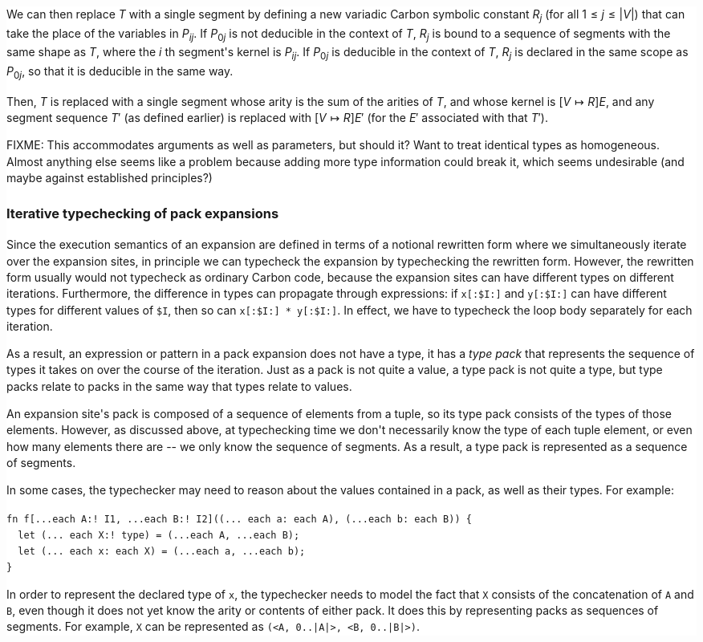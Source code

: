 We can then replace $T$ with a single segment by defining a new variadic Carbon
symbolic constant $R_j$ (for all $1 \le j \le |V|$) that can take the place of
the variables in $P_{ij}$. If $P_{0j}$ is not deducible in the context of $T$,
$R_j$ is bound to a sequence of segments with the same shape as $T$, where
the $i$ th segment's kernel is $P_{ij}$. If $P_{0j}$ is deducible in
the context of $T$, $R_j$ is declared in the same scope as $P_{0j}$, so that
it is deducible in the same way.

Then, $T$ is replaced with a single segment whose arity is the sum of the
arities of $T$, and whose kernel is $[V \mapsto R]E$, and any
segment sequence $T'$ (as defined earlier) is replaced with $[V \mapsto R]E'$
(for the $E'$ associated with that $T'$).

FIXME: This accommodates arguments as well as parameters, but should it?
Want to treat identical types as homogeneous. Almost anything else seems
like a problem because adding more type information could break it, which
seems undesirable (and maybe against established principles?)


### Iterative typechecking of pack expansions

Since the execution semantics of an expansion are defined in terms of a notional
rewritten form where we simultaneously iterate over the expansion sites, in
principle we can typecheck the expansion by typechecking the rewritten form.
However, the rewritten form usually would not typecheck as ordinary Carbon code,
because the expansion sites can have different types on different iterations.
Furthermore, the difference in types can propagate through expressions: if
`x[:$I:]` and `y[:$I:]` can have different types for different values of `$I`,
then so can `x[:$I:] * y[:$I:]`. In effect, we have to typecheck the loop body
separately for each iteration.

As a result, an expression or pattern in a pack expansion does not have a type,
it has a _type pack_ that represents the sequence of types it takes on over the
course of the iteration. Just as a pack is not quite a value, a type pack is not
quite a type, but type packs relate to packs in the same way that types relate
to values.

An expansion site's pack is composed of a sequence of elements from a tuple, so
its type pack consists of the types of those elements. However, as discussed
above, at typechecking time we don't necessarily know the type of each tuple
element, or even how many elements there are -- we only know the sequence of
segments. As a result, a type pack is represented as a sequence of segments.

In some cases, the typechecker may need to reason about the values contained in
a pack, as well as their types. For example:

```
fn f[...each A:! I1, ...each B:! I2]((... each a: each A), (...each b: each B)) {
  let (... each X:! type) = (...each A, ...each B);
  let (... each x: each X) = (...each a, ...each b);
}
```

In order to represent the declared type of `x`, the typechecker needs to model
the fact that `X` consists of the concatenation of `A` and `B`, even though it
does not yet know the arity or contents of either pack. It does this by
representing packs as sequences of segments. For example, `X` can be represented
as `(<A, 0..|A|>, <B, 0..|B|>)`.
